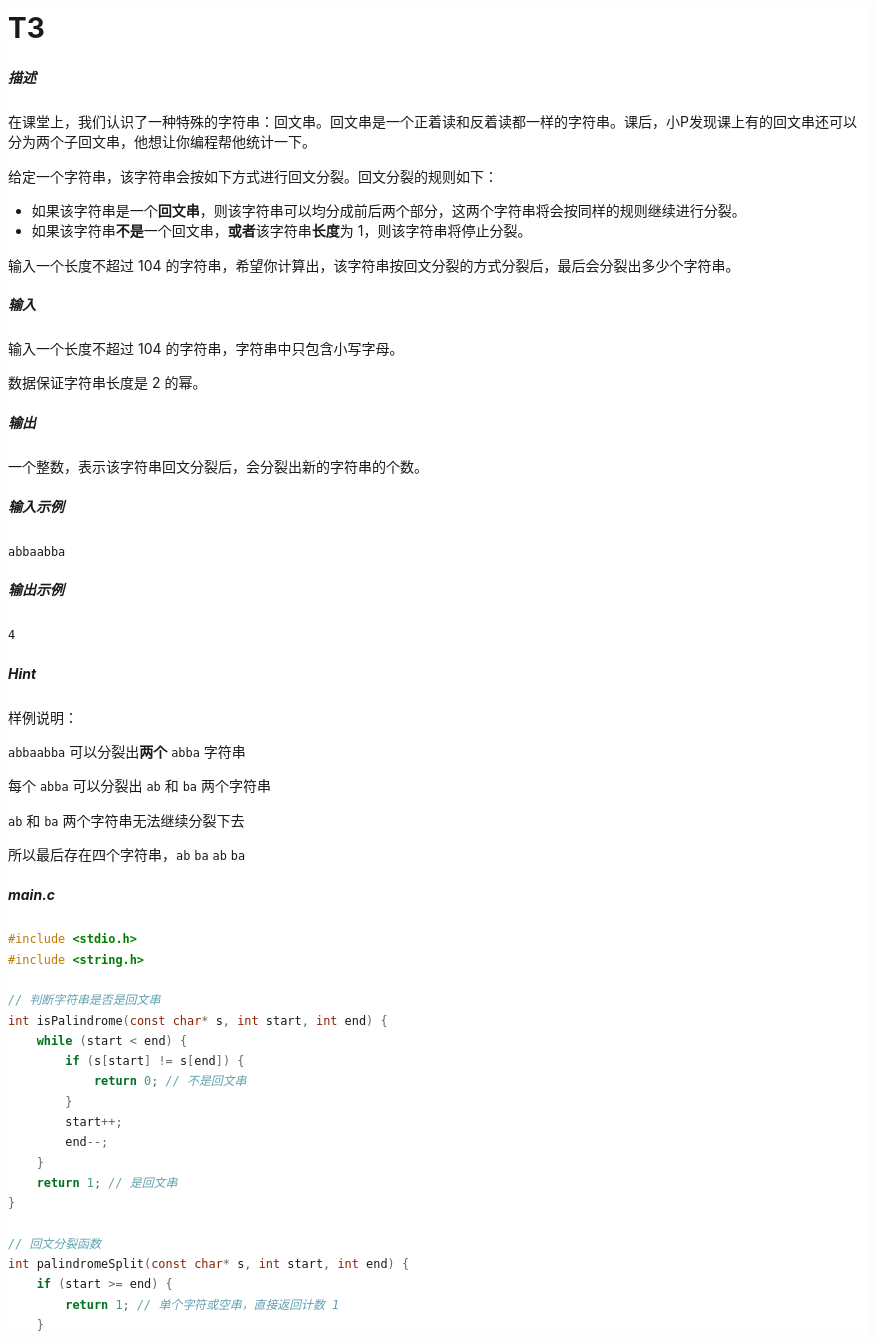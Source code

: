

# T3

##### 描述

在课堂上，我们认识了一种特殊的字符串：回文串。回文串是一个正着读和反着读都一样的字符串。课后，小P发现课上有的回文串还可以分为两个子回文串，他想让你编程帮他统计一下。

给定一个字符串，该字符串会按如下方式进行回文分裂。回文分裂的规则如下：

- 如果该字符串是一个**回文串**，则该字符串可以均分成前后两个部分，这两个字符串将会按同样的规则继续进行分裂。
- 如果该字符串**不是**一个回文串，**或者**该字符串**长度**为 1，则该字符串将停止分裂。

输入一个长度不超过 104 的字符串，希望你计算出，该字符串按回文分裂的方式分裂后，最后会分裂出多少个字符串。

##### 输入

输入一个长度不超过 104 的字符串，字符串中只包含小写字母。

数据保证字符串长度是 2 的幂。

##### 输出

一个整数，表示该字符串回文分裂后，会分裂出新的字符串的个数。

##### 输入示例

```
abbaabba
```

##### 输出示例

```
4
```

##### Hint

样例说明：

`abbaabba` 可以分裂出**两个** `abba` 字符串

每个 `abba` 可以分裂出 `ab` 和 `ba` 两个字符串

`ab` 和 `ba` 两个字符串无法继续分裂下去

所以最后存在四个字符串，`ab` `ba` `ab` `ba`

##### main.c

```c
#include <stdio.h>
#include <string.h>

// 判断字符串是否是回文串
int isPalindrome(const char* s, int start, int end) {
    while (start < end) {
        if (s[start] != s[end]) {
            return 0; // 不是回文串
        }
        start++;
        end--;
    }
    return 1; // 是回文串
}

// 回文分裂函数
int palindromeSplit(const char* s, int start, int end) {
    if (start >= end) {
        return 1; // 单个字符或空串，直接返回计数 1
    }
```